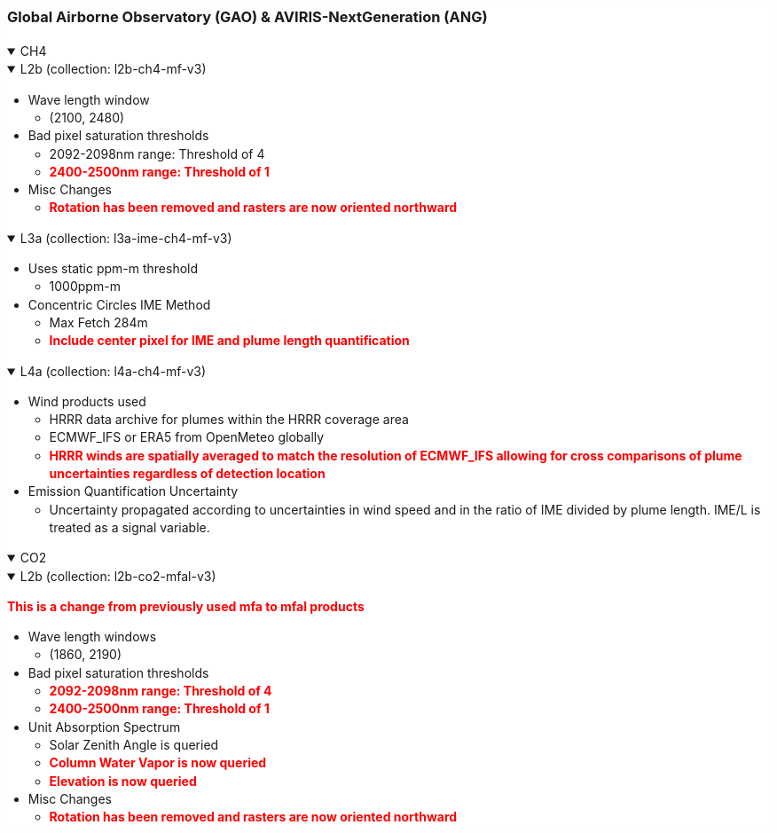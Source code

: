 ### Global Airborne Observatory (GAO) & AVIRIS-NextGeneration (ANG) 
<details open><summary> CH4 </summary>
<details open>
  <summary>  L2b (collection: l2b-ch4-mf-v3) </summary>

* Wave length window
  * (2100, 2480)
* Bad pixel saturation thresholds
  * 2092-2098nm range: Threshold of 4
  * **<span style="color:red"> 2400-2500nm range: Threshold of 1 </span>**
* Misc Changes
  * **<span style="color:red"> Rotation has been removed and rasters are now oriented northward </span>**
</details>

<details open>
  <summary>  L3a (collection: l3a-ime-ch4-mf-v3) </summary>

* Uses static ppm-m threshold
  * 1000ppm-m
* Concentric Circles IME Method
  * Max Fetch 284m
  * **<span style="color:red"> Include center pixel for IME and plume length quantification </span>**
</details>

<details open>
  <summary>  L4a (collection: l4a-ch4-mf-v3) </summary>

* Wind products used
  * HRRR data archive for plumes within the HRRR coverage area 
  * ECMWF_IFS or ERA5 from OpenMeteo globally
  * **<span style="color:red"> HRRR winds are spatially averaged to match the resolution of ECMWF_IFS allowing for cross comparisons of plume uncertainties regardless of detection location </span>**
* Emission Quantification Uncertainty
  * Uncertainty propagated according to uncertainties in wind speed and in the ratio of IME divided by plume length. IME/L is treated as a signal variable.
</details>
</details>

<details open><summary> CO2 </summary>
<details open>
  <summary> L2b (collection: l2b-co2-mfal-v3) </summary>

**<span style="color:red"> This is a change from previously used mfa to mfal products </span>**

* Wave length windows
  * (1860, 2190)
* Bad pixel saturation thresholds
  * **<span style="color:red"> 2092-2098nm range: Threshold of 4 </span>**
  * **<span style="color:red"> 2400-2500nm range: Threshold of 1 </span>**
* Unit Absorption Spectrum 
  * Solar Zenith Angle is queried
  * **<span style="color:red"> Column Water Vapor is now queried </span>**
  * **<span style="color:red"> Elevation is now queried </span>**
* Misc Changes
  * **<span style="color:red"> Rotation has been removed and rasters are now oriented northward </span>**
